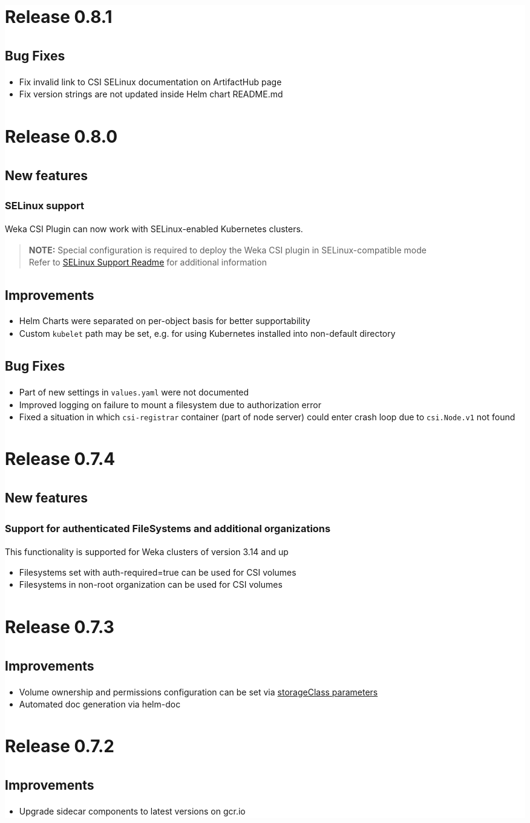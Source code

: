 # Release 0.8.1
## Bug Fixes
- Fix invalid link to CSI SELinux documentation on ArtifactHub page
- Fix version strings are not updated inside Helm chart README.md

# Release 0.8.0
## New features
### SELinux support
Weka CSI Plugin can now work with SELinux-enabled Kubernetes clusters.  
> **NOTE:** Special configuration is required to deploy the Weka CSI plugin in SELinux-compatible mode  
> Refer to [SELinux Support Readme](selinux/README.md) for additional information
## Improvements
- Helm Charts were separated on per-object basis for better supportability
- Custom `kubelet` path may be set, e.g. for using Kubernetes installed into non-default directory 

## Bug Fixes
- Part of new settings in `values.yaml` were not documented
- Improved logging on failure to mount a filesystem due to authorization error
- Fixed a situation in which `csi-registrar` container (part of node server) could enter crash loop due to `csi.Node.v1` not found

# Release 0.7.4
## New features
### Support for authenticated FileSystems and additional organizations
This functionality is supported for Weka clusters of version 3.14 and up
- Filesystems set with auth-required=true can be used for CSI volumes
- Filesystems in non-root organization can be used for CSI volumes

# Release 0.7.3
## Improvements
- Volume ownership and permissions configuration can be set via [storageClass parameters](examples/dynamic_api/storageclass-wekafs-dir-api.yaml)
- Automated doc generation via helm-doc

# Release 0.7.2
## Improvements
- Upgrade sidecar components to latest versions on gcr.io
